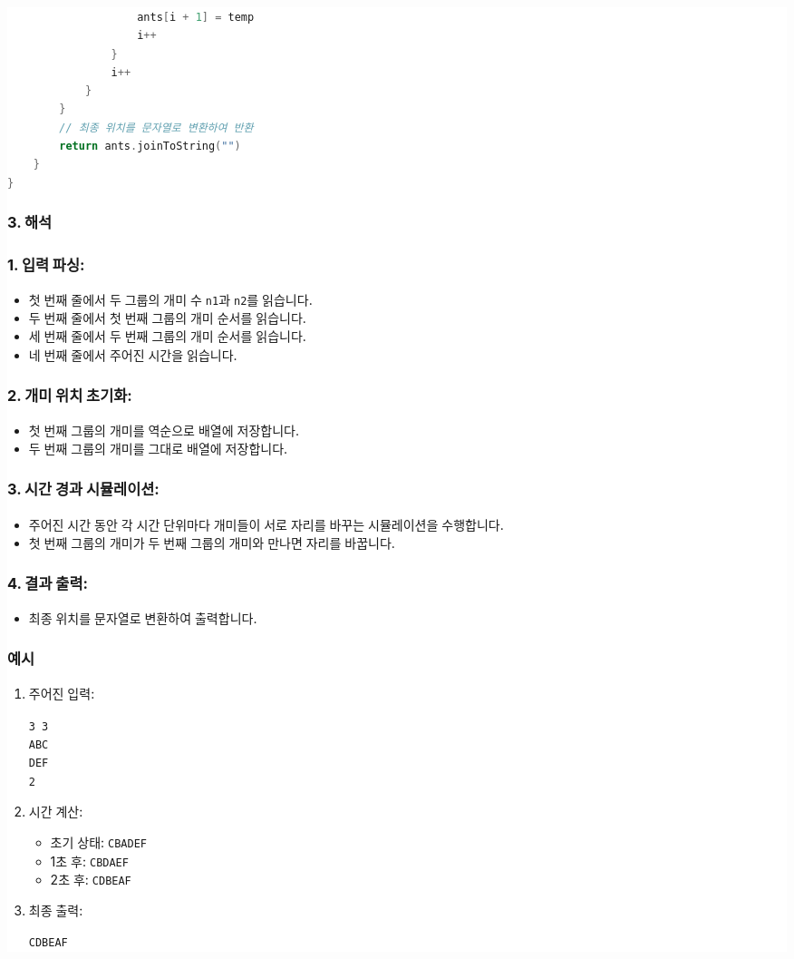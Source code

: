 ```kotlin
                    ants[i + 1] = temp
                    i++
                }
                i++
            }
        }
        // 최종 위치를 문자열로 변환하여 반환
        return ants.joinToString("")
    }
}

```

### 3. 해석

### 1. **입력 파싱**:

- 첫 번째 줄에서 두 그룹의 개미 수 `n1`과 `n2`를 읽습니다.
- 두 번째 줄에서 첫 번째 그룹의 개미 순서를 읽습니다.
- 세 번째 줄에서 두 번째 그룹의 개미 순서를 읽습니다.
- 네 번째 줄에서 주어진 시간을 읽습니다.

### 2. **개미 위치 초기화**:

- 첫 번째 그룹의 개미를 역순으로 배열에 저장합니다.
- 두 번째 그룹의 개미를 그대로 배열에 저장합니다.

### 3. **시간 경과 시뮬레이션**:

- 주어진 시간 동안 각 시간 단위마다 개미들이 서로 자리를 바꾸는 시뮬레이션을 수행합니다.
- 첫 번째 그룹의 개미가 두 번째 그룹의 개미와 만나면 자리를 바꿉니다.

### 4. **결과 출력**:

- 최종 위치를 문자열로 변환하여 출력합니다.

### 예시

1. 주어진 입력:

    ```
    3 3
    ABC
    DEF
    2
    ```

2. 시간 계산:
   - 초기 상태: `CBADEF`
   - 1초 후: `CBDAEF`
   - 2초 후: `CDBEAF`
3. 최종 출력:
    ```
    CDBEAF
    ```
